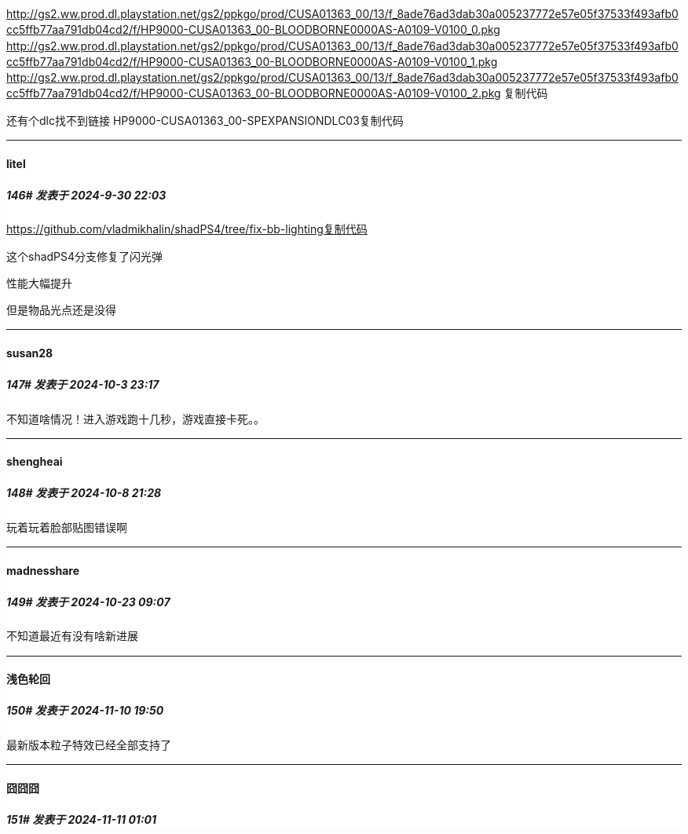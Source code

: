  http://gs2.ww.prod.dl.playstation.net/gs2/ppkgo/prod/CUSA01363_00/13/f_8ade76ad3dab30a005237772e57e05f37533f493afb0cc5ffb77aa791db04cd2/f/HP9000-CUSA01363_00-BLOODBORNE0000AS-A0109-V0100_0.pkg http://gs2.ww.prod.dl.playstation.net/gs2/ppkgo/prod/CUSA01363_00/13/f_8ade76ad3dab30a005237772e57e05f37533f493afb0cc5ffb77aa791db04cd2/f/HP9000-CUSA01363_00-BLOODBORNE0000AS-A0109-V0100_1.pkg http://gs2.ww.prod.dl.playstation.net/gs2/ppkgo/prod/CUSA01363_00/13/f_8ade76ad3dab30a005237772e57e05f37533f493afb0cc5ffb77aa791db04cd2/f/HP9000-CUSA01363_00-BLOODBORNE0000AS-A0109-V0100_2.pkg  复制代码

还有个dlc找不到链接
 HP9000-CUSA01363_00-SPEXPANSIONDLC03复制代码

*****

####  litel  
##### 146#       发表于 2024-9-30 22:03

https://github.com/vladmikhalin/shadPS4/tree/fix-bb-lighting复制代码

这个shadPS4分支修复了闪光弹

性能大幅提升

但是物品光点还是没得

*****

####  susan28  
##### 147#       发表于 2024-10-3 23:17

不知道啥情况！进入游戏跑十几秒，游戏直接卡死。。

*****

####  shengheai  
##### 148#       发表于 2024-10-8 21:28

玩着玩着脸部贴图错误啊

*****

####  madnesshare  
##### 149#       发表于 2024-10-23 09:07

不知道最近有没有啥新进展

*****

####  浅色轮回  
##### 150#       发表于 2024-11-10 19:50

最新版本粒子特效已经全部支持了

*****

####  囧囧囧  
##### 151#       发表于 2024-11-11 01:01
